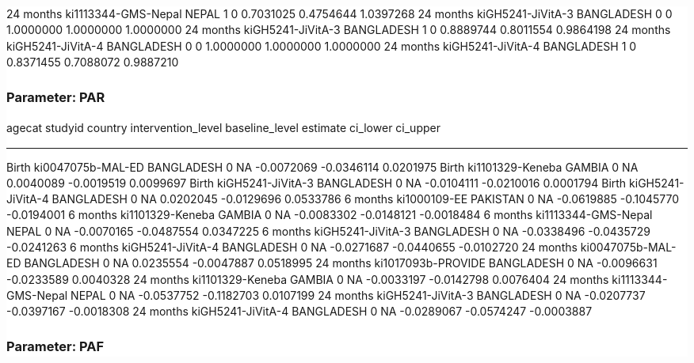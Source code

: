 24 months   ki1113344-GMS-Nepal   NEPAL        1                    0                 0.7031025   0.4754644   1.0397268
24 months   kiGH5241-JiVitA-3     BANGLADESH   0                    0                 1.0000000   1.0000000   1.0000000
24 months   kiGH5241-JiVitA-3     BANGLADESH   1                    0                 0.8889744   0.8011554   0.9864198
24 months   kiGH5241-JiVitA-4     BANGLADESH   0                    0                 1.0000000   1.0000000   1.0000000
24 months   kiGH5241-JiVitA-4     BANGLADESH   1                    0                 0.8371455   0.7088072   0.9887210


### Parameter: PAR


agecat      studyid               country      intervention_level   baseline_level      estimate     ci_lower     ci_upper
----------  --------------------  -----------  -------------------  ---------------  -----------  -----------  -----------
Birth       ki0047075b-MAL-ED     BANGLADESH   0                    NA                -0.0072069   -0.0346114    0.0201975
Birth       ki1101329-Keneba      GAMBIA       0                    NA                 0.0040089   -0.0019519    0.0099697
Birth       kiGH5241-JiVitA-3     BANGLADESH   0                    NA                -0.0104111   -0.0210016    0.0001794
Birth       kiGH5241-JiVitA-4     BANGLADESH   0                    NA                 0.0202045   -0.0129696    0.0533786
6 months    ki1000109-EE          PAKISTAN     0                    NA                -0.0619885   -0.1045770   -0.0194001
6 months    ki1101329-Keneba      GAMBIA       0                    NA                -0.0083302   -0.0148121   -0.0018484
6 months    ki1113344-GMS-Nepal   NEPAL        0                    NA                -0.0070165   -0.0487554    0.0347225
6 months    kiGH5241-JiVitA-3     BANGLADESH   0                    NA                -0.0338496   -0.0435729   -0.0241263
6 months    kiGH5241-JiVitA-4     BANGLADESH   0                    NA                -0.0271687   -0.0440655   -0.0102720
24 months   ki0047075b-MAL-ED     BANGLADESH   0                    NA                 0.0235554   -0.0047887    0.0518995
24 months   ki1017093b-PROVIDE    BANGLADESH   0                    NA                -0.0096631   -0.0233589    0.0040328
24 months   ki1101329-Keneba      GAMBIA       0                    NA                -0.0033197   -0.0142798    0.0076404
24 months   ki1113344-GMS-Nepal   NEPAL        0                    NA                -0.0537752   -0.1182703    0.0107199
24 months   kiGH5241-JiVitA-3     BANGLADESH   0                    NA                -0.0207737   -0.0397167   -0.0018308
24 months   kiGH5241-JiVitA-4     BANGLADESH   0                    NA                -0.0289067   -0.0574247   -0.0003887


### Parameter: PAF
